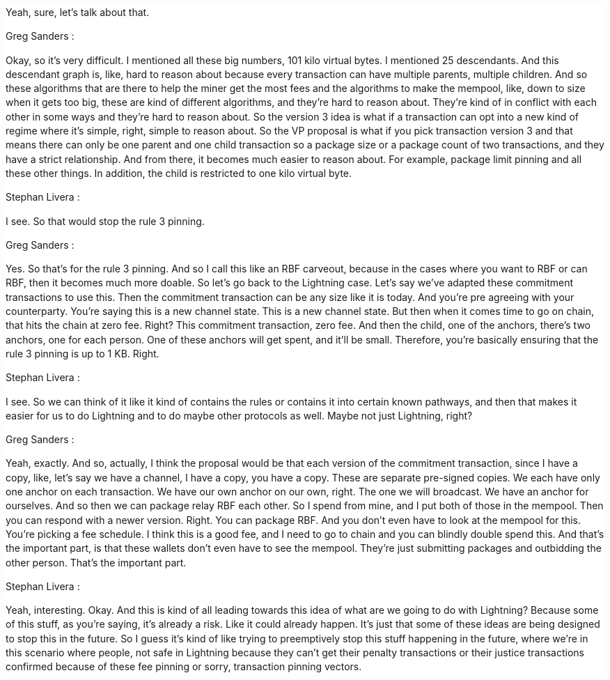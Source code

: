 Yeah, sure, let’s talk about that.

Greg Sanders :

Okay, so it’s very difficult. I mentioned all these big numbers, 101 kilo virtual bytes. I mentioned 25 descendants. And this descendant graph is, like, hard to reason about because every transaction can have multiple parents, multiple children. And so these algorithms that are there to help the miner get the most fees and the algorithms to make the mempool, like, down to size when it gets too big, these are kind of different algorithms, and they’re hard to reason about. They’re kind of in conflict with each other in some ways and they’re hard to reason about. So the version 3 idea is what if a transaction can opt into a new kind of regime where it’s simple, right, simple to reason about. So the VP proposal is what if you pick transaction version 3 and that means there can only be one parent and one child transaction so a package size or a package count of two transactions, and they have a strict relationship. And from there, it becomes much easier to reason about. For example, package limit pinning and all these other things. In addition, the child is restricted to one kilo virtual byte.

Stephan Livera :

I see. So that would stop the rule 3 pinning.

Greg Sanders :

Yes. So that’s for the rule 3 pinning. And so I call this like an RBF carveout, because in the cases where you want to RBF or can RBF, then it becomes much more doable. So let’s go back to the Lightning case. Let’s say we’ve adapted these commitment transactions to use this. Then the commitment transaction can be any size like it is today. And you’re pre agreeing with your counterparty. You’re saying this is a new channel state. This is a new channel state. But then when it comes time to go on chain, that hits the chain at zero fee. Right? This commitment transaction, zero fee. And then the child, one of the anchors, there’s two anchors, one for each person. One of these anchors will get spent, and it’ll be small. Therefore, you’re basically ensuring that the rule 3 pinning is up to 1 KB. Right.

Stephan Livera :

I see. So we can think of it like it kind of contains the rules or contains it into certain known pathways, and then that makes it easier for us to do Lightning and to do maybe other protocols as well. Maybe not just Lightning, right?

Greg Sanders :

Yeah, exactly. And so, actually, I think the proposal would be that each version of the commitment transaction, since I have a copy, like, let’s say we have a channel, I have a copy, you have a copy. These are separate pre-signed copies. We each have only one anchor on each transaction. We have our own anchor on our own, right. The one we will broadcast. We have an anchor for ourselves. And so then we can package relay RBF each other. So I spend from mine, and I put both of those in the mempool. Then you can respond with a newer version. Right. You can package RBF. And you don’t even have to look at the mempool for this. You’re picking a fee schedule. I think this is a good fee, and I need to go to chain and you can blindly double spend this. And that’s the important part, is that these wallets don’t even have to see the mempool. They’re just submitting packages and outbidding the other person. That’s the important part.

Stephan Livera :

Yeah, interesting. Okay. And this is kind of all leading towards this idea of what are we going to do with Lightning? Because some of this stuff, as you’re saying, it’s already a risk. Like it could already happen. It’s just that some of these ideas are being designed to stop this in the future. So I guess it’s kind of like trying to preemptively stop this stuff happening in the future, where we’re in this scenario where people, not safe in Lightning because they can’t get their penalty transactions or their justice transactions confirmed because of these fee pinning or sorry, transaction pinning vectors.

